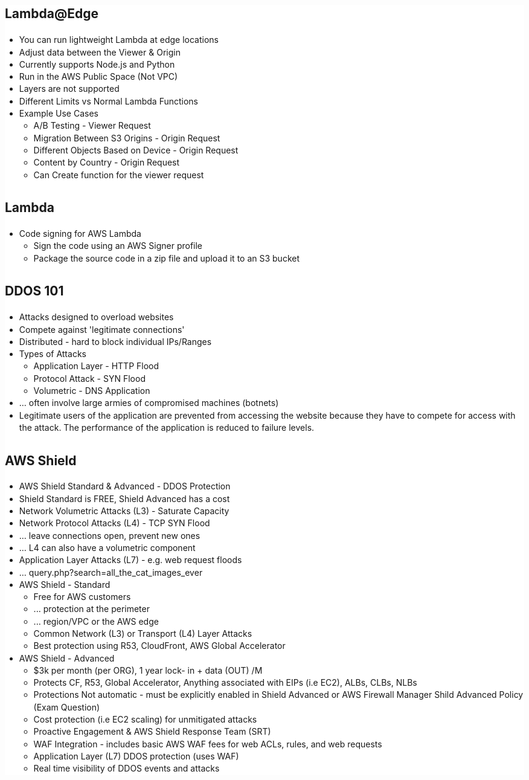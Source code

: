 
## Lambda@Edge

- You can run lightweight Lambda at edge locations
- Adjust data between the Viewer & Origin
- Currently supports Node.js and Python
- Run in the AWS Public Space (Not VPC)
- Layers are not supported
- Different Limits vs Normal Lambda Functions
- Example Use Cases
    - A/B Testing -  Viewer Request
    - Migration Between S3 Origins -  Origin Request
    - Different Objects Based on Device -  Origin Request
    - Content by Country -  Origin Request
    - Can Create function for the viewer request

## Lambda

- Code signing for AWS Lambda
    - Sign the code using an AWS Signer profile
    - Package the source code in a zip file and upload it to an S3 bucket

## DDOS 101

- Attacks designed to overload websites
- Compete against 'legitimate connections'
- Distributed -  hard to block individual IPs/Ranges
- Types of Attacks
  - Application Layer -  HTTP Flood
  - Protocol Attack -  SYN Flood
  - Volumetric -  DNS Application
- ... often involve large armies of compromised machines (botnets)
- Legitimate users of the application are prevented from accessing the website because they have to compete for access with the attack. The performance of the application is reduced to failure levels.


## AWS Shield

- AWS Shield Standard & Advanced -  DDOS Protection
- Shield Standard is FREE, Shield Advanced has a cost
- Network Volumetric Attacks (L3) -  Saturate Capacity
- Network Protocol Attacks (L4) -  TCP SYN Flood
- ... leave connections open, prevent new ones
- ... L4 can also have a volumetric component
- Application Layer Attacks (L7) -  e.g. web request floods
- ... query.php?search=all_the_cat_images_ever
- AWS Shield -  Standard
    - Free for AWS customers
    - ... protection at the perimeter
    - ... region/VPC or the AWS edge
    - Common Network (L3) or Transport (L4) Layer Attacks
    - Best protection using R53, CloudFront, AWS Global Accelerator
- AWS Shield -  Advanced
    - $3k per month (per ORG), 1 year lock- in + data (OUT) /M
    - Protects CF, R53, Global Accelerator, Anything associated with EIPs (i.e EC2), ALBs, CLBs, NLBs
    - Protections Not automatic -  must be explicitly enabled in Shield Advanced or AWS Firewall Manager Shild Advanced Policy (Exam Question)
    - Cost protection (i.e EC2 scaling) for unmitigated attacks
    - Proactive Engagement & AWS Shield Response Team (SRT)
    - WAF Integration -  includes basic AWS WAF fees for web ACLs, rules, and web requests
    - Application Layer (L7) DDOS protection (uses WAF)
    - Real time visibility of DDOS events and attacks